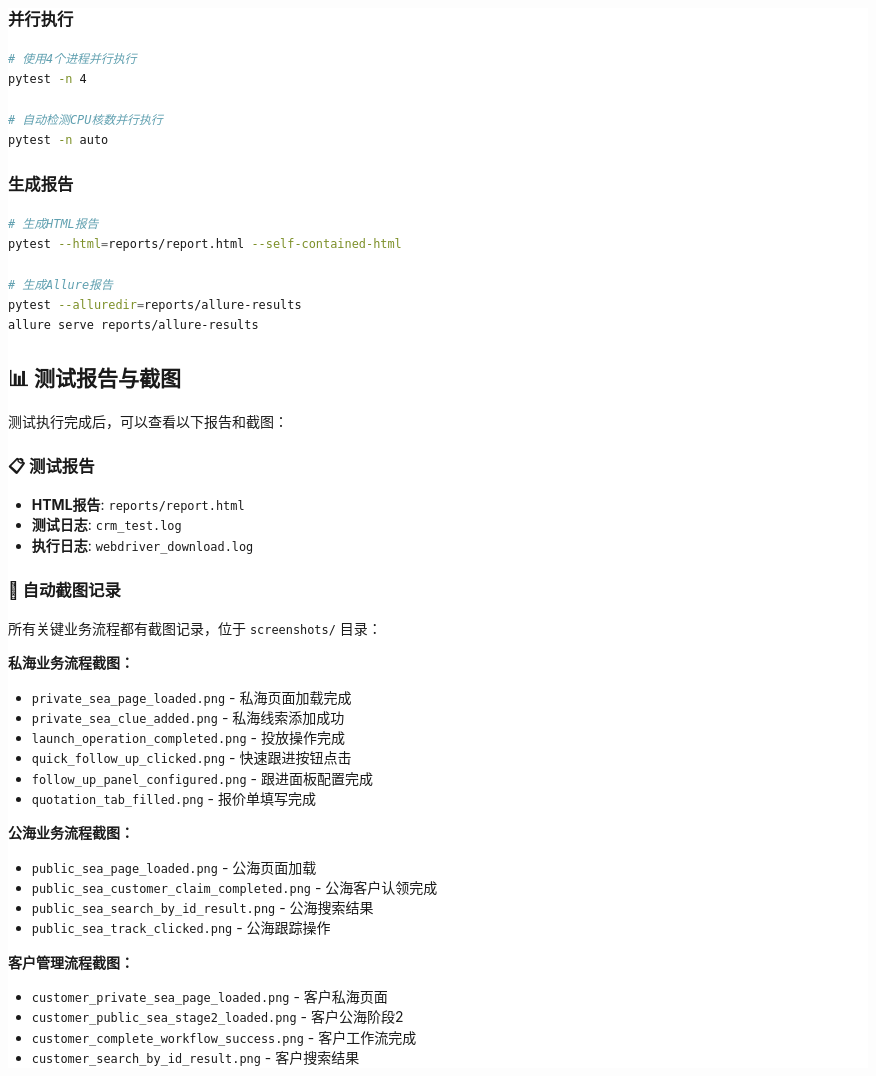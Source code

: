 ### 并行执行

```bash
# 使用4个进程并行执行
pytest -n 4

# 自动检测CPU核数并行执行
pytest -n auto
```

### 生成报告

```bash
# 生成HTML报告
pytest --html=reports/report.html --self-contained-html

# 生成Allure报告
pytest --alluredir=reports/allure-results
allure serve reports/allure-results
```

## 📊 测试报告与截图

测试执行完成后，可以查看以下报告和截图：

### 📋 测试报告
- **HTML报告**: `reports/report.html`
- **测试日志**: `crm_test.log`
- **执行日志**: `webdriver_download.log`

### 📸 自动截图记录
所有关键业务流程都有截图记录，位于 `screenshots/` 目录：

**私海业务流程截图：**
- `private_sea_page_loaded.png` - 私海页面加载完成
- `private_sea_clue_added.png` - 私海线索添加成功
- `launch_operation_completed.png` - 投放操作完成
- `quick_follow_up_clicked.png` - 快速跟进按钮点击
- `follow_up_panel_configured.png` - 跟进面板配置完成
- `quotation_tab_filled.png` - 报价单填写完成

**公海业务流程截图：**
- `public_sea_page_loaded.png` - 公海页面加载
- `public_sea_customer_claim_completed.png` - 公海客户认领完成
- `public_sea_search_by_id_result.png` - 公海搜索结果
- `public_sea_track_clicked.png` - 公海跟踪操作

**客户管理流程截图：**
- `customer_private_sea_page_loaded.png` - 客户私海页面
- `customer_public_sea_stage2_loaded.png` - 客户公海阶段2
- `customer_complete_workflow_success.png` - 客户工作流完成
- `customer_search_by_id_result.png` - 客户搜索结果
